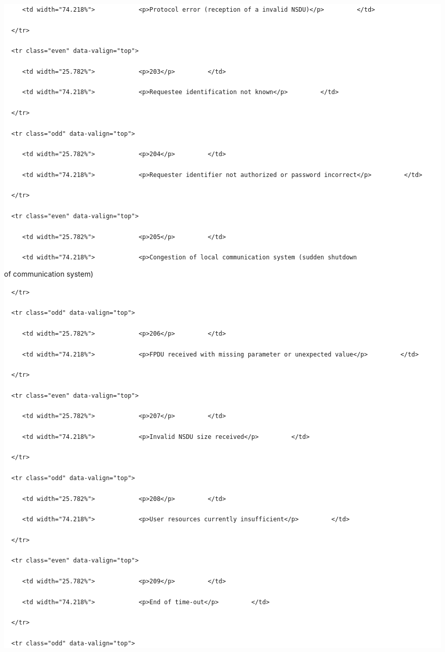         <td width="74.218%">            <p>Protocol error (reception of a invalid NSDU)</p>         </td>

      </tr>

      <tr class="even" data-valign="top">

         <td width="25.782%">            <p>203</p>         </td>

         <td width="74.218%">            <p>Requestee identification not known</p>         </td>

      </tr>

      <tr class="odd" data-valign="top">

         <td width="25.782%">            <p>204</p>         </td>

         <td width="74.218%">            <p>Requester identifier not authorized or password incorrect</p>         </td>

      </tr>

      <tr class="even" data-valign="top">

         <td width="25.782%">            <p>205</p>         </td>

         <td width="74.218%">            <p>Congestion of local communication system (sudden shutdown

of communication system)</p>         </td>

      </tr>

      <tr class="odd" data-valign="top">

         <td width="25.782%">            <p>206</p>         </td>

         <td width="74.218%">            <p>FPDU received with missing parameter or unexpected value</p>         </td>

      </tr>

      <tr class="even" data-valign="top">

         <td width="25.782%">            <p>207</p>         </td>

         <td width="74.218%">            <p>Invalid NSDU size received</p>         </td>

      </tr>

      <tr class="odd" data-valign="top">

         <td width="25.782%">            <p>208</p>         </td>

         <td width="74.218%">            <p>User resources currently insufficient</p>         </td>

      </tr>

      <tr class="even" data-valign="top">

         <td width="25.782%">            <p>209</p>         </td>

         <td width="74.218%">            <p>End of time-out</p>         </td>

      </tr>

      <tr class="odd" data-valign="top">

